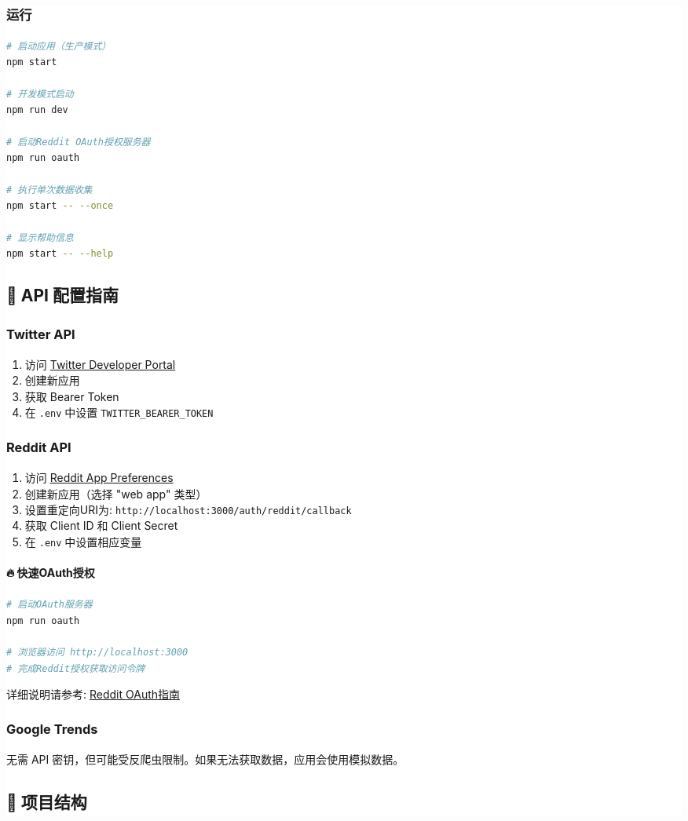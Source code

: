 ### 运行

```bash
# 启动应用（生产模式）
npm start

# 开发模式启动
npm run dev

# 启动Reddit OAuth授权服务器
npm run oauth

# 执行单次数据收集
npm start -- --once

# 显示帮助信息
npm start -- --help
```

## 🔧 API 配置指南

### Twitter API

1. 访问 [Twitter Developer Portal](https://developer.twitter.com/)
2. 创建新应用
3. 获取 Bearer Token
4. 在 `.env` 中设置 `TWITTER_BEARER_TOKEN`

### Reddit API

1. 访问 [Reddit App Preferences](https://www.reddit.com/prefs/apps)
2. 创建新应用（选择 "web app" 类型）
3. 设置重定向URI为: `http://localhost:3000/auth/reddit/callback`
4. 获取 Client ID 和 Client Secret
5. 在 `.env` 中设置相应变量

#### 🔥 快速OAuth授权
```bash
# 启动OAuth服务器
npm run oauth

# 浏览器访问 http://localhost:3000
# 完成Reddit授权获取访问令牌
```

详细说明请参考: [Reddit OAuth指南](REDDIT_OAUTH_GUIDE.md)

### Google Trends

无需 API 密钥，但可能受反爬虫限制。如果无法获取数据，应用会使用模拟数据。

## 📁 项目结构
